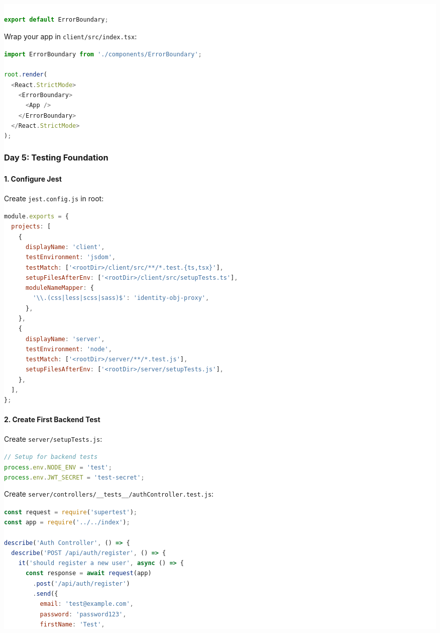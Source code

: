 ```typescript

export default ErrorBoundary;
```

Wrap your app in `client/src/index.tsx`:
```typescript
import ErrorBoundary from './components/ErrorBoundary';

root.render(
  <React.StrictMode>
    <ErrorBoundary>
      <App />
    </ErrorBoundary>
  </React.StrictMode>
);
```

### Day 5: Testing Foundation

#### 1. Configure Jest
Create `jest.config.js` in root:
```javascript
module.exports = {
  projects: [
    {
      displayName: 'client',
      testEnvironment: 'jsdom',
      testMatch: ['<rootDir>/client/src/**/*.test.{ts,tsx}'],
      setupFilesAfterEnv: ['<rootDir>/client/src/setupTests.ts'],
      moduleNameMapper: {
        '\\.(css|less|scss|sass)$': 'identity-obj-proxy',
      },
    },
    {
      displayName: 'server',
      testEnvironment: 'node',
      testMatch: ['<rootDir>/server/**/*.test.js'],
      setupFilesAfterEnv: ['<rootDir>/server/setupTests.js'],
    },
  ],
};
```

#### 2. Create First Backend Test
Create `server/setupTests.js`:
```javascript
// Setup for backend tests
process.env.NODE_ENV = 'test';
process.env.JWT_SECRET = 'test-secret';
```

Create `server/controllers/__tests__/authController.test.js`:
```javascript
const request = require('supertest');
const app = require('../../index');

describe('Auth Controller', () => {
  describe('POST /api/auth/register', () => {
    it('should register a new user', async () => {
      const response = await request(app)
        .post('/api/auth/register')
        .send({
          email: 'test@example.com',
          password: 'password123',
          firstName: 'Test',
```
